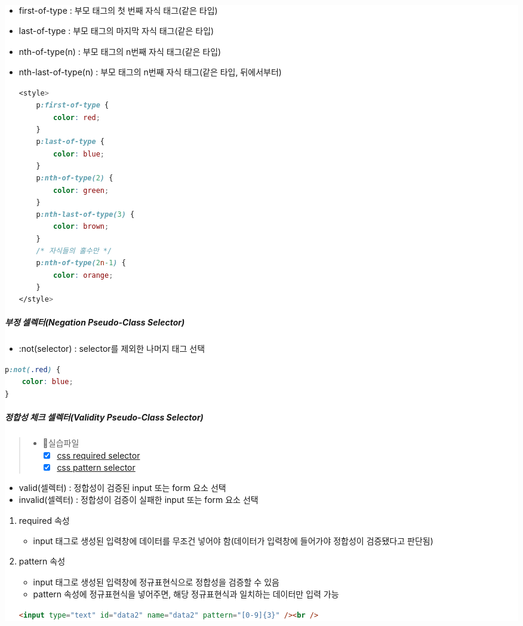 - first-of-type : 부모 태그의 첫 번째 자식 태그(같은 타입)
- last-of-type : 부모 태그의 마지막 자식 태그(같은 타입)
- nth-of-type(n) : 부모 태그의 n번째 자식 태그(같은 타입)
- nth-last-of-type(n) : 부모 태그의 n번째 자식 태그(같은 타입, 뒤에서부터)

    ```css
    <style>
        p:first-of-type {
            color: red;
        }
        p:last-of-type {
            color: blue;
        }
        p:nth-of-type(2) {
            color: green;
        }
        p:nth-last-of-type(3) {
            color: brown;
        }
        /* 자식들의 홀수만 */
        p:nth-of-type(2n-1) {
            color: orange;
        }
    </style>
    ``` 

##### 부정 셀렉터(Negation Pseudo-Class Selector)

- :not(selector) : selector를 제외한 나머지 태그 선택

```css
p:not(.red) {
    color: blue;
}
```

##### 정합성 체크 셀렉터(Validity Pseudo-Class Selector)
> - 🧪실습파일
>    - [x] [css required selector](https://codesandbox.io/p/sandbox/css-required-selector-l7wzb "Go to url")
>    - [x] [css pattern selector](https://codesandbox.io/p/sandbox/css-pattern-selector-187zm "Go to url")

- valid(셀렉터) : 정합성이 검증된 input 또는 form 요소 선택
- invalid(셀렉터) : 정합성이 검증이 실패한 input 또는 form 요소 선택    

1. required 속성
    - input 태그로 생성된 입력창에 데이터를 무조건 넣어야 함(데이터가 입력창에 들어가야 정합성이 검증됐다고 판단됨)

2. pattern 속성
    - input 태그로 생성된 입력창에 정규표현식으로 정합성을 검증할 수 있음
    - pattern 속성에 정규표현식을 넣어주면, 해당 정규표현식과 일치하는 데이터만 입력 가능

    ```html
    <input type="text" id="data2" name="data2" pattern="[0-9]{3}" /><br />
    ```
